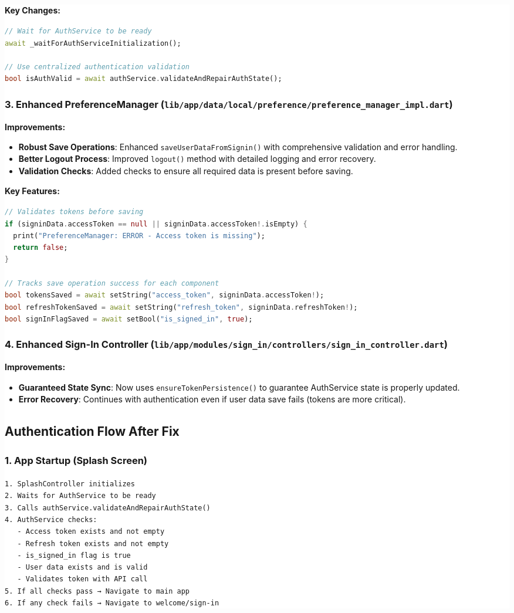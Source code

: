 **Key Changes:**
```dart
// Wait for AuthService to be ready
await _waitForAuthServiceInitialization();

// Use centralized authentication validation
bool isAuthValid = await authService.validateAndRepairAuthState();
```

### 3. Enhanced PreferenceManager (`lib/app/data/local/preference/preference_manager_impl.dart`)

**Improvements:**
- **Robust Save Operations**: Enhanced `saveUserDataFromSignin()` with comprehensive validation and error handling.
- **Better Logout Process**: Improved `logout()` method with detailed logging and error recovery.
- **Validation Checks**: Added checks to ensure all required data is present before saving.

**Key Features:**
```dart
// Validates tokens before saving
if (signinData.accessToken == null || signinData.accessToken!.isEmpty) {
  print("PreferenceManager: ERROR - Access token is missing");
  return false;
}

// Tracks save operation success for each component
bool tokensSaved = await setString("access_token", signinData.accessToken!);
bool refreshTokenSaved = await setString("refresh_token", signinData.refreshToken!);
bool signInFlagSaved = await setBool("is_signed_in", true);
```

### 4. Enhanced Sign-In Controller (`lib/app/modules/sign_in/controllers/sign_in_controller.dart`)

**Improvements:**
- **Guaranteed State Sync**: Now uses `ensureTokenPersistence()` to guarantee AuthService state is properly updated.
- **Error Recovery**: Continues with authentication even if user data save fails (tokens are more critical).

## Authentication Flow After Fix

### 1. App Startup (Splash Screen)
```
1. SplashController initializes
2. Waits for AuthService to be ready
3. Calls authService.validateAndRepairAuthState()
4. AuthService checks:
   - Access token exists and not empty
   - Refresh token exists and not empty
   - is_signed_in flag is true
   - User data exists and is valid
   - Validates token with API call
5. If all checks pass → Navigate to main app
6. If any check fails → Navigate to welcome/sign-in
```
